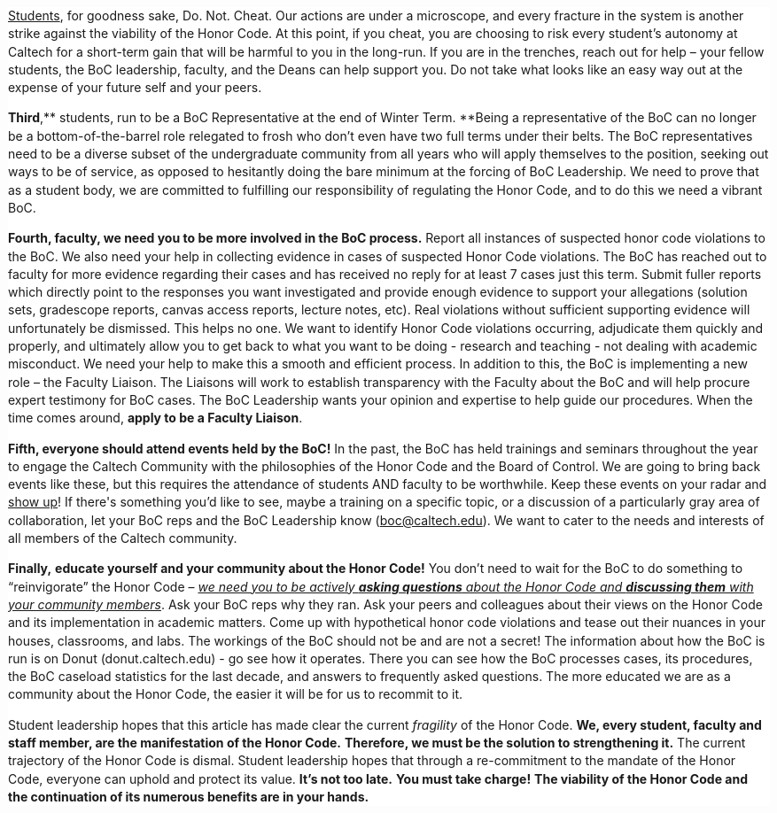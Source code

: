 <span style="text-decoration:underline;">Students</span>, for goodness sake, Do. Not. Cheat. Our actions are under a microscope, and every fracture in the system is another strike against the viability of the Honor Code. At this point, if you cheat, you are choosing to risk every student’s autonomy at Caltech for a short-term gain that will be harmful to you in the long-run. If you are in the trenches, reach out for help – your fellow students, the BoC leadership, faculty, and the Deans can help support you. Do not take what looks like an easy way out at the expense of your future self and your peers. 

**Third**,** students, run to be a BoC Representative at the end of Winter Term. **Being a representative of the BoC can no longer be a bottom-of-the-barrel role relegated to frosh who don’t even have two full terms under their belts. The BoC representatives need to be a diverse subset of the undergraduate community from all years who will apply themselves to the position, seeking out ways to be of service, as opposed to hesitantly doing the bare minimum at the forcing of BoC Leadership. We need to prove that as a student body, we are committed to fulfilling our responsibility of regulating the Honor Code, and to do this we need a vibrant BoC. 

**Fourth, faculty, we need you to be more involved in the BoC process.** Report all instances of suspected honor code violations to the BoC. We also need your help in collecting evidence in cases of suspected Honor Code violations. The BoC has reached out to faculty for more evidence regarding their cases and has received no reply for at least 7 cases just this term. Submit fuller reports which directly point to the responses you want investigated and provide enough evidence to support your allegations (solution sets, gradescope reports, canvas access reports, lecture notes, etc). Real violations without sufficient supporting evidence will unfortunately be dismissed. This helps no one. We want to identify Honor Code violations occurring, adjudicate them quickly and properly, and ultimately allow you to get back to what you want to be doing - research and teaching - not dealing with academic misconduct. We need your help to make this a smooth and efficient process. In addition to this, the BoC is implementing a new role  – the Faculty Liaison. The Liaisons will work to establish transparency with the Faculty about the BoC and will help procure expert testimony for BoC cases. The BoC Leadership wants your opinion and expertise to help guide our procedures. When the time comes around, **apply to be a Faculty Liaison**.

**Fifth, everyone should attend events held by the BoC!** In the past, the BoC has held trainings and seminars throughout the year to engage the Caltech Community with the philosophies of the Honor Code and the Board of Control. We are going to bring back events like these, but this requires the attendance of students AND faculty to be worthwhile. Keep these events on your radar and <span style="text-decoration:underline;">show up</span>! If there's something you’d like to see, maybe a training on a specific topic, or a discussion of a particularly gray area of collaboration, let your BoC reps and the BoC Leadership know (boc@caltech.edu). We want to cater to the needs and interests of all members of the Caltech community.

**Finally,** **educate yourself and your community about the Honor Code!** You don’t need to wait for the BoC to do something to “reinvigorate” the Honor Code – _<span style="text-decoration:underline;">we need you to be actively **asking questions** about the Honor Code and **discussing them** with your community members</span>_. Ask your BoC reps why they ran. Ask your peers and colleagues about their views on the Honor Code and its implementation in academic matters. Come up with hypothetical honor code violations and tease out their nuances in your houses, classrooms, and labs. The workings of the BoC should not be and are not a secret! The information about how the BoC is run is on Donut (donut.caltech.edu) - go see how it operates. There you can see how the BoC processes cases, its procedures, the BoC caseload statistics for the last decade, and answers to frequently asked questions. The more educated we are as a community about the Honor Code, the easier it will be for us to recommit to it.

Student leadership hopes that this article has made clear the current _fragility_ of the Honor Code. **We, every student, faculty and staff member, are the manifestation of the Honor Code.** **Therefore, we must be the solution to strengthening it.** The current trajectory of the Honor Code is dismal. Student leadership hopes that through a re-commitment to the mandate of the Honor Code, everyone can uphold and protect its value. **It’s not too late.** **You must take charge!** **The viability of the Honor Code and the continuation of its numerous benefits are in your hands.**
